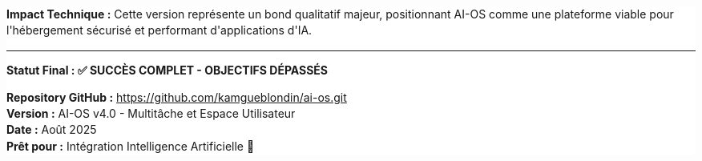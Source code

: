 **Impact Technique :**
Cette version représente un bond qualitatif majeur, positionnant AI-OS comme une plateforme viable pour l'hébergement sécurisé et performant d'applications d'IA.

---

**Statut Final : ✅ SUCCÈS COMPLET - OBJECTIFS DÉPASSÉS**

**Repository GitHub :** https://github.com/kamgueblondin/ai-os.git  
**Version :** AI-OS v4.0 - Multitâche et Espace Utilisateur  
**Date :** Août 2025  
**Prêt pour :** Intégration Intelligence Artificielle 🤖

